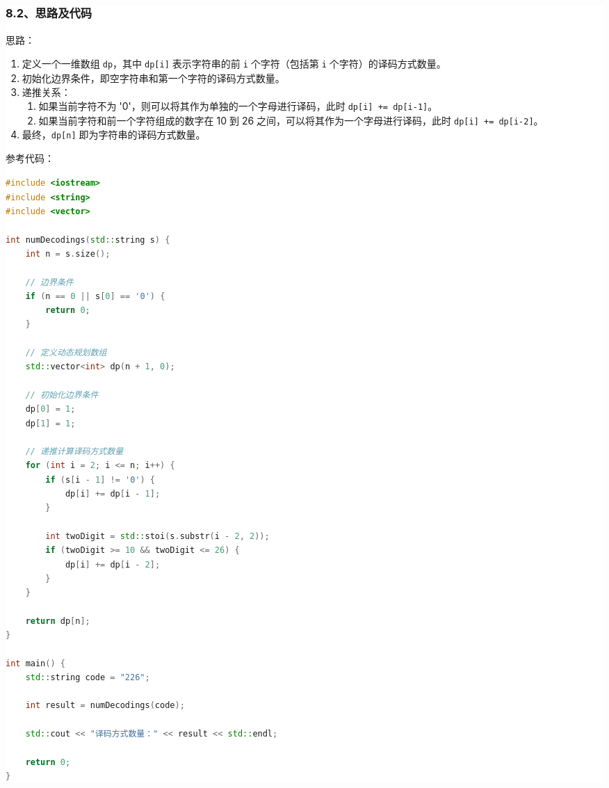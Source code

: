 ### 8.2、思路及代码

思路：

1. 定义一个一维数组 `dp`，其中 `dp[i]` 表示字符串的前 `i` 个字符（包括第 `i` 个字符）的译码方式数量。
2. 初始化边界条件，即空字符串和第一个字符的译码方式数量。
3. 递推关系：
   1. 如果当前字符不为 '0'，则可以将其作为单独的一个字母进行译码，此时 `dp[i] += dp[i-1]`。
   2. 如果当前字符和前一个字符组成的数字在 10 到 26 之间，可以将其作为一个字母进行译码，此时 `dp[i] += dp[i-2]`。
4. 最终，`dp[n]` 即为字符串的译码方式数量。

参考代码：

```C++
#include <iostream>
#include <string>
#include <vector>

int numDecodings(std::string s) {
    int n = s.size();
    
    // 边界条件
    if (n == 0 || s[0] == '0') {
        return 0;
    }

    // 定义动态规划数组
    std::vector<int> dp(n + 1, 0);
    
    // 初始化边界条件
    dp[0] = 1;
    dp[1] = 1;

    // 递推计算译码方式数量
    for (int i = 2; i <= n; i++) {
        if (s[i - 1] != '0') {
            dp[i] += dp[i - 1];
        }

        int twoDigit = std::stoi(s.substr(i - 2, 2));
        if (twoDigit >= 10 && twoDigit <= 26) {
            dp[i] += dp[i - 2];
        }
    }

    return dp[n];
}

int main() {
    std::string code = "226";
    
    int result = numDecodings(code);

    std::cout << "译码方式数量：" << result << std::endl;

    return 0;
}
```

